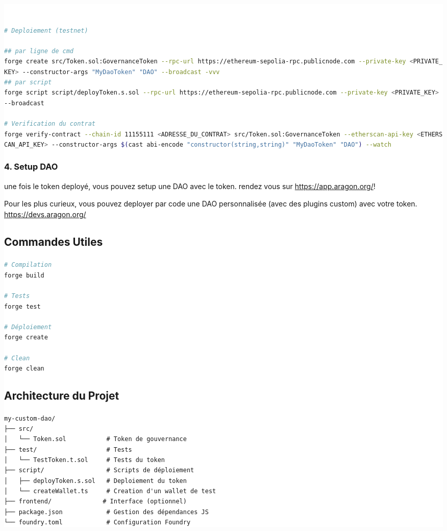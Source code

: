 ```bash


# Deploiement (testnet)

## par ligne de cmd
forge create src/Token.sol:GovernanceToken --rpc-url https://ethereum-sepolia-rpc.publicnode.com --private-key <PRIVATE_KEY> --constructor-args "MyDaoToken" "DAO" --broadcast -vvv
## par script
forge script script/deployToken.s.sol --rpc-url https://ethereum-sepolia-rpc.publicnode.com --private-key <PRIVATE_KEY> --broadcast

# Verification du contrat
forge verify-contract --chain-id 11155111 <ADRESSE_DU_CONTRAT> src/Token.sol:GovernanceToken --etherscan-api-key <ETHERSCAN_API_KEY> --constructor-args $(cast abi-encode "constructor(string,string)" "MyDaoToken" "DAO") --watch
```

### 4. Setup DAO
une fois le token deployé, vous pouvez setup une DAO avec le token.
rendez vous sur https://app.aragon.org/! 

Pour les plus curieux, vous pouvez deployer par code une DAO personnalisée (avec des plugins custom) avec votre token.
https://devs.aragon.org/

## Commandes Utiles

```bash
# Compilation
forge build

# Tests
forge test

# Déploiement
forge create

# Clean
forge clean
```

## Architecture du Projet
```
my-custom-dao/
├── src/
│   └── Token.sol           # Token de gouvernance
├── test/                   # Tests
│   └── TestToken.t.sol     # Tests du token
├── script/                 # Scripts de déploiement
│   ├── deployToken.s.sol   # Deploiement du token
│   └── createWallet.ts     # Creation d'un wallet de test
├── frontend/              # Interface (optionnel)
├── package.json            # Gestion des dépendances JS
└── foundry.toml            # Configuration Foundry
```

